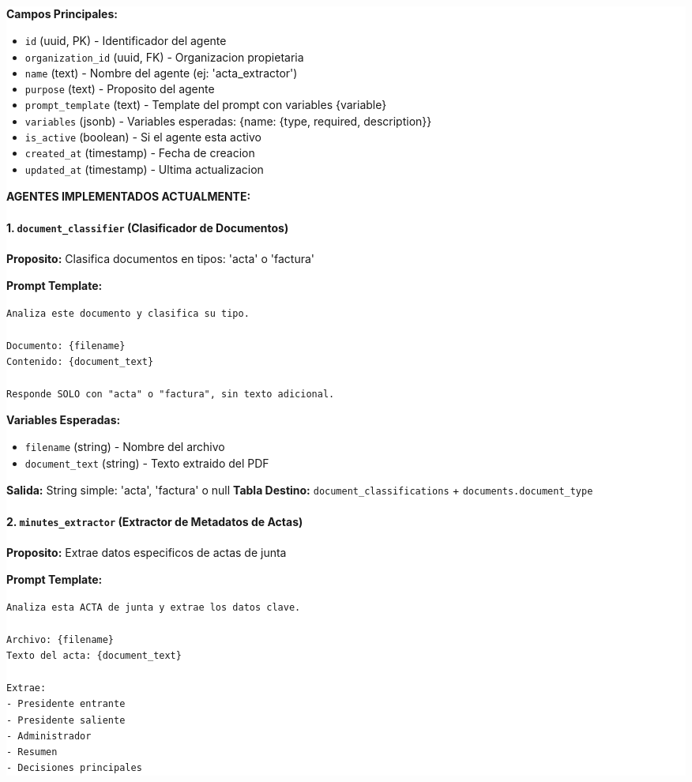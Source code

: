 **Campos Principales:**

- `id` (uuid, PK) - Identificador del agente
- `organization_id` (uuid, FK) - Organizacion propietaria
- `name` (text) - Nombre del agente (ej: 'acta_extractor')
- `purpose` (text) - Proposito del agente
- `prompt_template` (text) - Template del prompt con variables {variable}
- `variables` (jsonb) - Variables esperadas: {name: {type, required, description}}
- `is_active` (boolean) - Si el agente esta activo
- `created_at` (timestamp) - Fecha de creacion
- `updated_at` (timestamp) - Ultima actualizacion

**AGENTES IMPLEMENTADOS ACTUALMENTE:**

#### **1. `document_classifier` (Clasificador de Documentos)**

**Proposito:** Clasifica documentos en tipos: 'acta' o 'factura'

**Prompt Template:**

```
Analiza este documento y clasifica su tipo.

Documento: {filename}
Contenido: {document_text}

Responde SOLO con "acta" o "factura", sin texto adicional.
```

**Variables Esperadas:**

- `filename` (string) - Nombre del archivo
- `document_text` (string) - Texto extraido del PDF

**Salida:** String simple: 'acta', 'factura' o null
**Tabla Destino:** `document_classifications` + `documents.document_type`

#### **2. `minutes_extractor` (Extractor de Metadatos de Actas)**

**Proposito:** Extrae datos especificos de actas de junta

**Prompt Template:**

```
Analiza esta ACTA de junta y extrae los datos clave.

Archivo: {filename}
Texto del acta: {document_text}

Extrae:
- Presidente entrante
- Presidente saliente
- Administrador
- Resumen
- Decisiones principales
```
